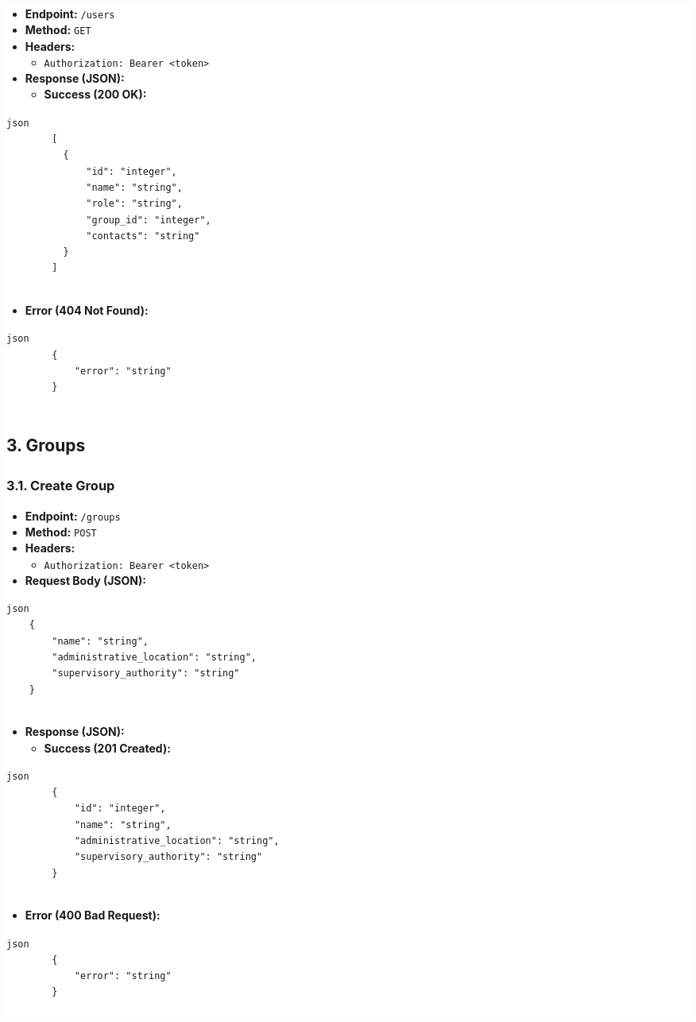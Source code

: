 
-   **Endpoint:** `/users`
-   **Method:** `GET`
-   **Headers:**
    -   `Authorization: Bearer <token>`
-   **Response (JSON):**
    -   **Success (200 OK):**
```
json
        [
          {
              "id": "integer",
              "name": "string",
              "role": "string",
              "group_id": "integer",
              "contacts": "string"
          }
        ]
        
```
-   **Error (404 Not Found):**
```
json
        {
            "error": "string"
        }
        
```
## 3. Groups

### 3.1. Create Group

-   **Endpoint:** `/groups`
-   **Method:** `POST`
-   **Headers:**
    -   `Authorization: Bearer <token>`
-   **Request Body (JSON):**
```
json
    {
        "name": "string",
        "administrative_location": "string",
        "supervisory_authority": "string"
    }
    
```
-   **Response (JSON):**
    -   **Success (201 Created):**
```
json
        {
            "id": "integer",
            "name": "string",
            "administrative_location": "string",
            "supervisory_authority": "string"
        }
        
```
-   **Error (400 Bad Request):**
```
json
        {
            "error": "string"
        }
        
```